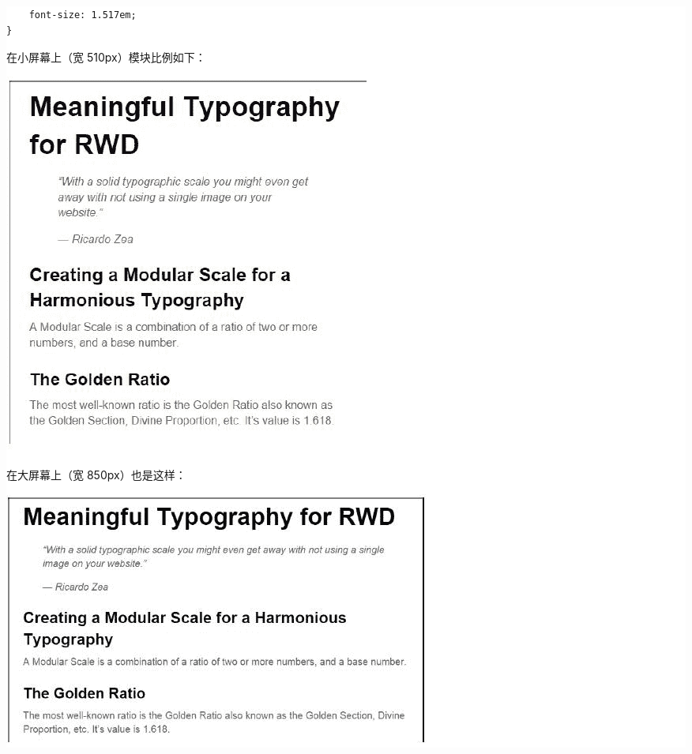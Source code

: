 ```html
    font-size: 1.517em;
}
```

在小屏幕上（宽 510px）模块比例如下：

![使用模块比例进行排版](img/B02102_07_02.jpg)

在大屏幕上（宽 850px）也是这样：

![使用模块比例进行排版](img/B02102_07_03.jpg)
